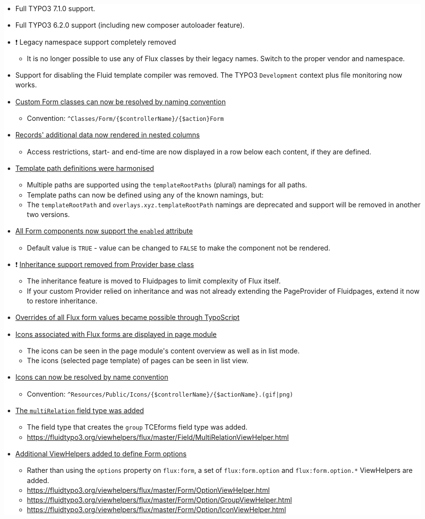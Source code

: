 - Full TYPO3 7.1.0 support.

- Full TYPO3 6.2.0 support (including new composer autoloader feature).

- :exclamation: Legacy namespace support completely removed
  - It is no longer possible to use any of Flux classes by their legacy names. Switch to the proper vendor and namespace.

- Support for disabling the Fluid template compiler was removed. The TYPO3 `Development` context plus file monitoring now works.

- [Custom Form classes can now be resolved by naming convention](https://github.com/FluidTYPO3/flux/commit/720da8eeeb1aa31bcbaf905f2a129be22d0ed5b8)
  - Convention: `^Classes/Form/{$controllerName}/{$action}Form`

- [Records' additional data now rendered in nested columns](https://github.com/FluidTYPO3/flux/commit/62724fea18fb34cf2a2fee7e73ecd37c6075fd2e)
  - Access restrictions, start- and end-time are now displayed in a row below each content, if they are defined.

- [Template path definitions were harmonised](https://github.com/FluidTYPO3/flux/commit/a2f42897da44c332aaf4e920a9229a1c7f69624f)
  - Multiple paths are supported using the `templateRootPaths` (plural) namings for all paths.
  - Template paths can now be defined using any of the known namings, but:
  - The `templateRootPath` and `overlays.xyz.templateRootPath` namings are deprecated and support will be removed in another two versions.

- [All Form components now support the `enabled` attribute](https://github.com/FluidTYPO3/flux/commit/9a02b011e356a7b2e7928780094f2c9cbc6d4030)
  - Default value is `TRUE` - value can be changed to `FALSE` to make the component not be rendered.

- :exclamation: [Inheritance support removed from Provider base class](https://github.com/FluidTYPO3/flux/commit/50bb0d0d56cf974bc9729d3dff8a426693efa7f1)
  - The inheritance feature is moved to Fluidpages to limit complexity of Flux itself.
  - If your custom Provider relied on inheritance and was not already extending the PageProvider of Fluidpages, extend it now to restore inheritance.

- [Overrides of all Flux form values became possible through TypoScript](https://github.com/FluidTYPO3/flux/commit/8fe7e6efd1e60e81f5281e65d77343c7edf177d1)

- [Icons associated with Flux forms are displayed in page module](https://github.com/FluidTYPO3/flux/commit/9f519ae743628ee795059c38823301ea4f4b5354)
  - The icons can be seen in the page module's content overview as well as in list mode.
  - The icons (selected page template) of pages can be seen in list view.

- [Icons can now be resolved by name convention](https://github.com/FluidTYPO3/flux/pull/687)
  - Convention: `^Resources/Public/Icons/{$controllerName}/{$actionName}.(gif|png)`

- [The `multiRelation` field type was added](https://github.com/FluidTYPO3/flux/commit/f25c708bd0b55a15319a8dc365672be68845e002)
  - The field type that creates the `group` TCEforms field type was added.
  - https://fluidtypo3.org/viewhelpers/flux/master/Field/MultiRelationViewHelper.html

- [Additional ViewHelpers added to define Form options](https://github.com/FluidTYPO3/flux/commit/1a8e2698940e49609efa31ab73045cee1750f8f6)
  - Rather than using the `options` property on `flux:form`, a set of `flux:form.option` and `flux:form.option.*` ViewHelpers are added.
  - https://fluidtypo3.org/viewhelpers/flux/master/Form/OptionViewHelper.html
  - https://fluidtypo3.org/viewhelpers/flux/master/Form/Option/GroupViewHelper.html
  - https://fluidtypo3.org/viewhelpers/flux/master/Form/Option/IconViewHelper.html
